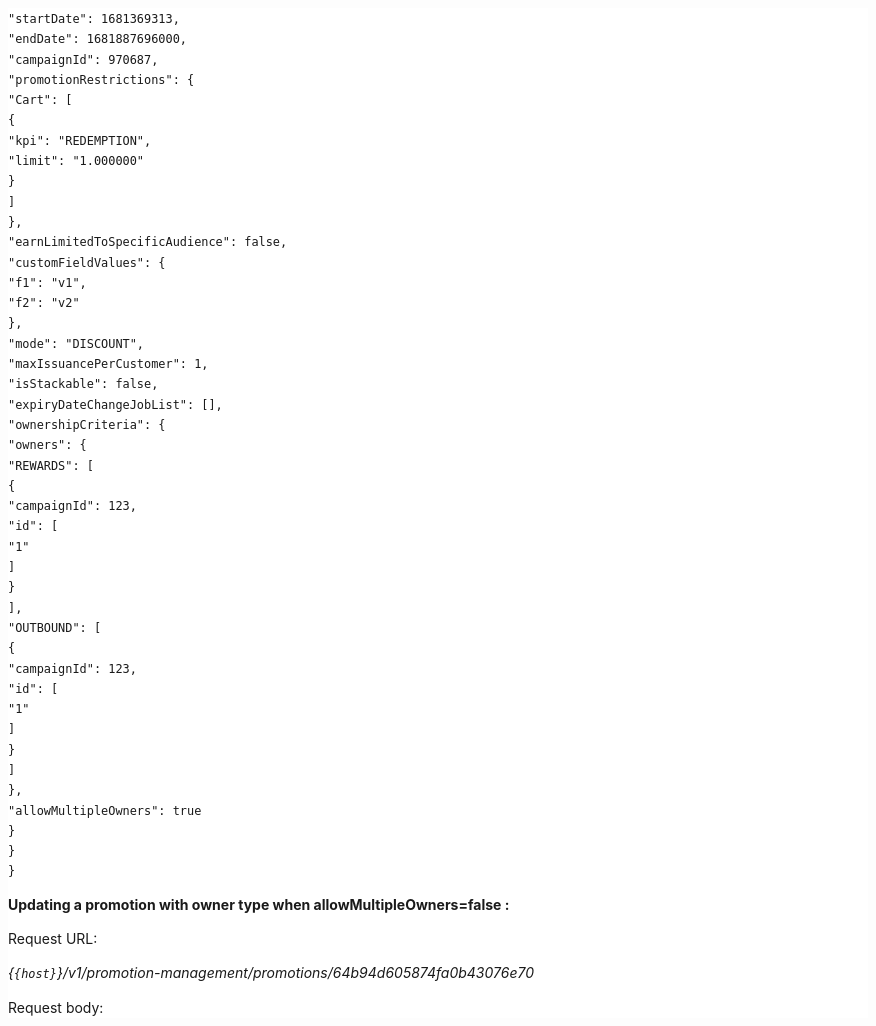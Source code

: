 ```
"startDate": 1681369313,
"endDate": 1681887696000,
"campaignId": 970687,
"promotionRestrictions": {
"Cart": [
{
"kpi": "REDEMPTION",
"limit": "1.000000"
}
]
},
"earnLimitedToSpecificAudience": false,
"customFieldValues": {
"f1": "v1",
"f2": "v2"
},
"mode": "DISCOUNT",
"maxIssuancePerCustomer": 1,
"isStackable": false,
"expiryDateChangeJobList": [],
"ownershipCriteria": {
"owners": {
"REWARDS": [
{
"campaignId": 123,
"id": [
"1"
]
}
],
"OUTBOUND": [
{
"campaignId": 123,
"id": [
"1"
]
}
]
},
"allowMultipleOwners": true
}
}
}
```

**Updating a promotion with owner type when allowMultipleOwners=false :**

Request URL:

*{`{host}`}/v1/promotion-management/promotions/64b94d605874fa0b43076e70*

Request body:
